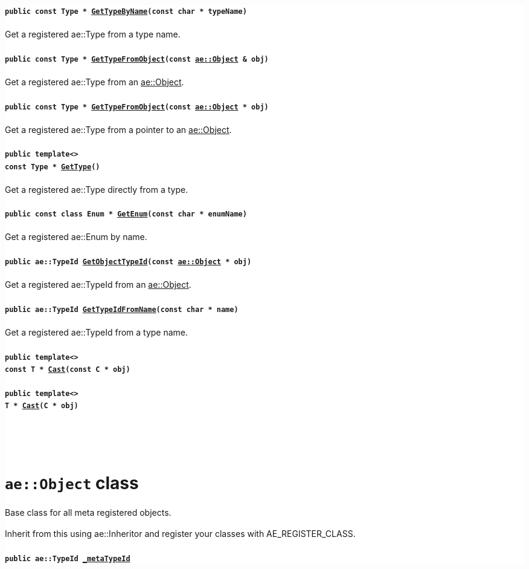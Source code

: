 #### `public const Type * `[`GetTypeByName`](#group___meta_1ga9fa05ccb881d9bfa07fd5b8fcf96f42a)`(const char * typeName)` 

Get a registered ae::Type from a type name.

#### `public const Type * `[`GetTypeFromObject`](#group___meta_1ga22467d8b903fef18528f9aa6be14c2fa)`(const `[`ae::Object`](Meta.md#classae_1_1_object)` & obj)` 

Get a registered ae::Type from an [ae::Object](Meta.md#classae_1_1_object).

#### `public const Type * `[`GetTypeFromObject`](#group___meta_1ga9b1b3210371f82d15cf6c1890fefbf61)`(const `[`ae::Object`](Meta.md#classae_1_1_object)` * obj)` 

Get a registered ae::Type from a pointer to an [ae::Object](Meta.md#classae_1_1_object).

#### `public template<>`  <br/>`const Type * `[`GetType`](#group___meta_1gacb422361d977a20fba7f99b523109519)`()` 

Get a registered ae::Type directly from a type.

#### `public const class Enum * `[`GetEnum`](#group___meta_1ga0cde75f00f4a00aea660439f8b8c40a7)`(const char * enumName)` 

Get a registered ae::Enum by name.

#### `public ae::TypeId `[`GetObjectTypeId`](#group___meta_1ga178718ca7a6c8fe4e695cacf318ace77)`(const `[`ae::Object`](Meta.md#classae_1_1_object)` * obj)` 

Get a registered ae::TypeId from an [ae::Object](Meta.md#classae_1_1_object).

#### `public ae::TypeId `[`GetTypeIdFromName`](#group___meta_1ga64241f197a65e225be26ba49174a3bc8)`(const char * name)` 

Get a registered ae::TypeId from a type name.

#### `public template<>`  <br/>`const T * `[`Cast`](#group___meta_1ga71ea1f5f60bd9551e5f5fdb3e7deea64)`(const C * obj)` 

#### `public template<>`  <br/>`T * `[`Cast`](#group___meta_1gaccc5aa2edcfd0c896b561f30d0bc2da3)`(C * obj)` 

<br></br>
# `ae::Object` class 

Base class for all meta registered objects.

Inherit from this using ae::Inheritor and register your classes with AE_REGISTER_CLASS.

#### `public ae::TypeId `[`_metaTypeId`](#classae_1_1_object_1a23c0b6e453a15b4dbfe3b172a99c3700) 
